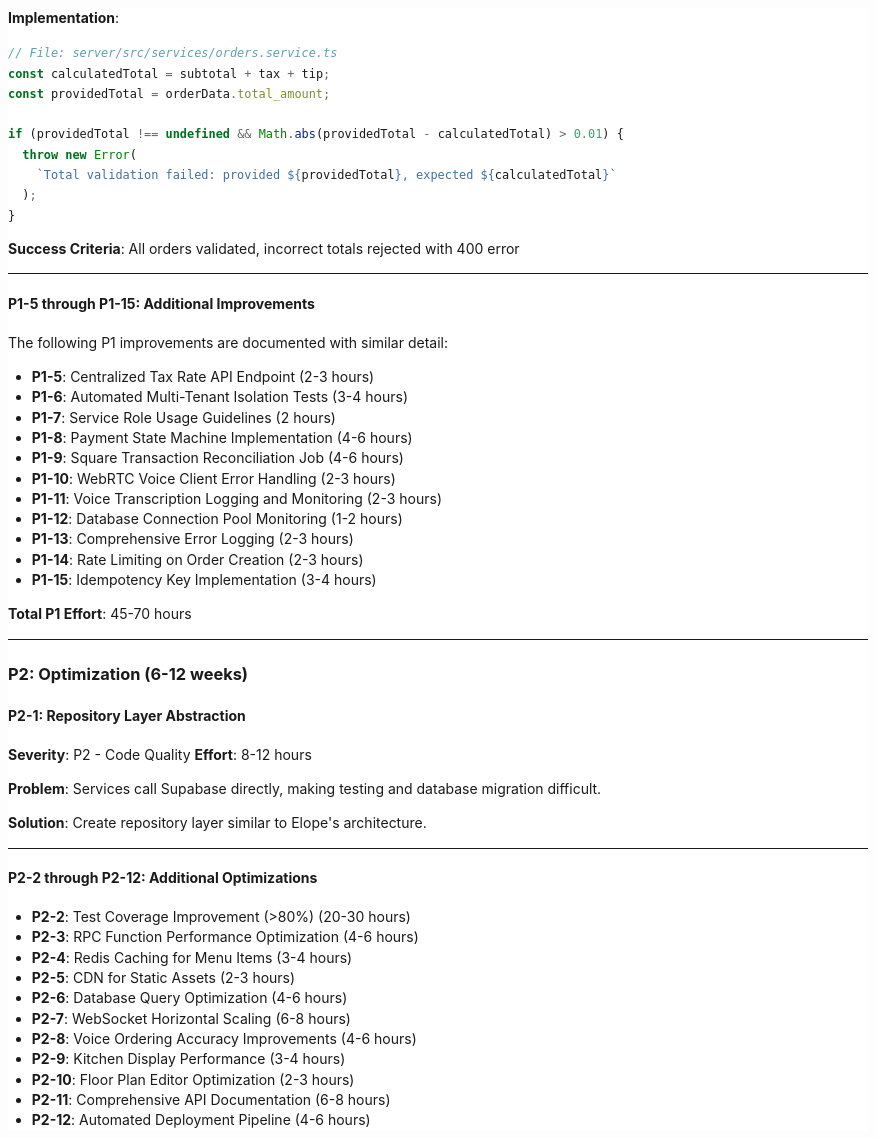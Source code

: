 **Implementation**:

```typescript
// File: server/src/services/orders.service.ts
const calculatedTotal = subtotal + tax + tip;
const providedTotal = orderData.total_amount;

if (providedTotal !== undefined && Math.abs(providedTotal - calculatedTotal) > 0.01) {
  throw new Error(
    `Total validation failed: provided ${providedTotal}, expected ${calculatedTotal}`
  );
}
```

**Success Criteria**: All orders validated, incorrect totals rejected with 400 error

---

#### P1-5 through P1-15: Additional Improvements

The following P1 improvements are documented with similar detail:

- **P1-5**: Centralized Tax Rate API Endpoint (2-3 hours)
- **P1-6**: Automated Multi-Tenant Isolation Tests (3-4 hours)
- **P1-7**: Service Role Usage Guidelines (2 hours)
- **P1-8**: Payment State Machine Implementation (4-6 hours)
- **P1-9**: Square Transaction Reconciliation Job (4-6 hours)
- **P1-10**: WebRTC Voice Client Error Handling (2-3 hours)
- **P1-11**: Voice Transcription Logging and Monitoring (2-3 hours)
- **P1-12**: Database Connection Pool Monitoring (1-2 hours)
- **P1-13**: Comprehensive Error Logging (2-3 hours)
- **P1-14**: Rate Limiting on Order Creation (2-3 hours)
- **P1-15**: Idempotency Key Implementation (3-4 hours)

**Total P1 Effort**: 45-70 hours

---

### P2: Optimization (6-12 weeks)

#### P2-1: Repository Layer Abstraction

**Severity**: P2 - Code Quality
**Effort**: 8-12 hours

**Problem**: Services call Supabase directly, making testing and database migration difficult.

**Solution**: Create repository layer similar to Elope's architecture.

---

#### P2-2 through P2-12: Additional Optimizations

- **P2-2**: Test Coverage Improvement (>80%) (20-30 hours)
- **P2-3**: RPC Function Performance Optimization (4-6 hours)
- **P2-4**: Redis Caching for Menu Items (3-4 hours)
- **P2-5**: CDN for Static Assets (2-3 hours)
- **P2-6**: Database Query Optimization (4-6 hours)
- **P2-7**: WebSocket Horizontal Scaling (6-8 hours)
- **P2-8**: Voice Ordering Accuracy Improvements (4-6 hours)
- **P2-9**: Kitchen Display Performance (3-4 hours)
- **P2-10**: Floor Plan Editor Optimization (2-3 hours)
- **P2-11**: Comprehensive API Documentation (6-8 hours)
- **P2-12**: Automated Deployment Pipeline (4-6 hours)
